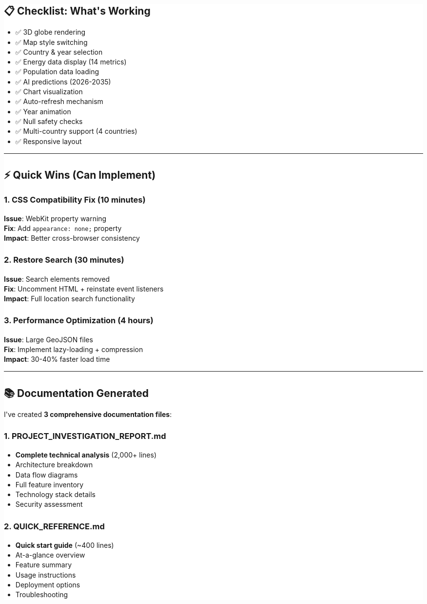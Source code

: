 
## 📋 Checklist: What's Working

- ✅ 3D globe rendering
- ✅ Map style switching
- ✅ Country & year selection
- ✅ Energy data display (14 metrics)
- ✅ Population data loading
- ✅ AI predictions (2026-2035)
- ✅ Chart visualization
- ✅ Auto-refresh mechanism
- ✅ Year animation
- ✅ Null safety checks
- ✅ Multi-country support (4 countries)
- ✅ Responsive layout

---

## ⚡ Quick Wins (Can Implement)

### 1. CSS Compatibility Fix (10 minutes)
**Issue**: WebKit property warning  
**Fix**: Add `appearance: none;` property  
**Impact**: Better cross-browser consistency

### 2. Restore Search (30 minutes)
**Issue**: Search elements removed  
**Fix**: Uncomment HTML + reinstate event listeners  
**Impact**: Full location search functionality

### 3. Performance Optimization (4 hours)
**Issue**: Large GeoJSON files  
**Fix**: Implement lazy-loading + compression  
**Impact**: 30-40% faster load time

---

## 📚 Documentation Generated

I've created **3 comprehensive documentation files**:

### 1. PROJECT_INVESTIGATION_REPORT.md
- **Complete technical analysis** (2,000+ lines)
- Architecture breakdown
- Data flow diagrams
- Full feature inventory
- Technology stack details
- Security assessment

### 2. QUICK_REFERENCE.md
- **Quick start guide** (~400 lines)
- At-a-glance overview
- Feature summary
- Usage instructions
- Deployment options
- Troubleshooting
